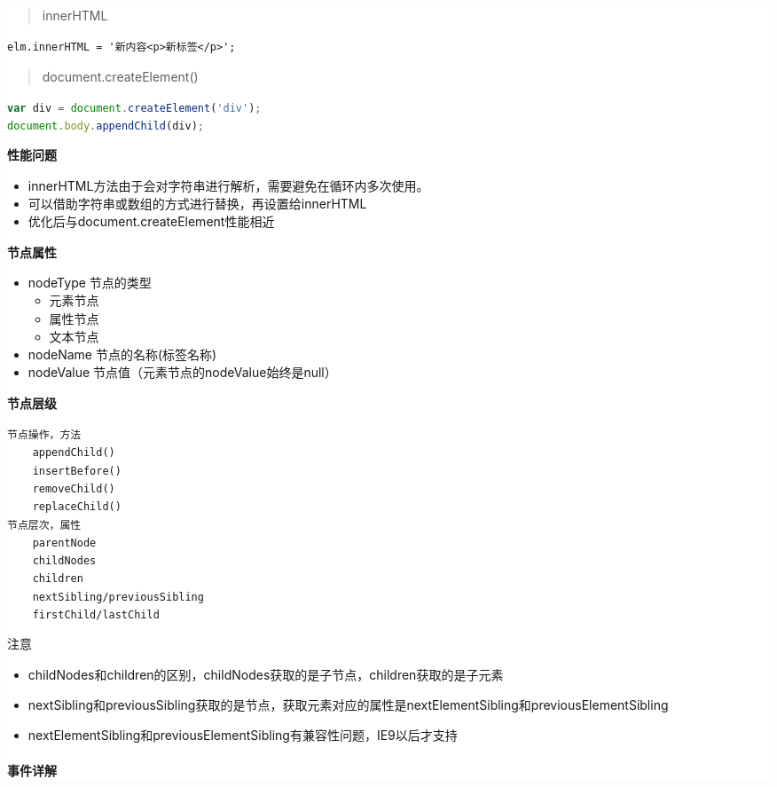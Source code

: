 > innerHTML

`elm.innerHTML = '新内容<p>新标签</p>'; `



> document.createElement()

```js
var div = document.createElement('div');
document.body.appendChild(div); 
```



**性能问题**

- innerHTML方法由于会对字符串进行解析，需要避免在循环内多次使用。
- 可以借助字符串或数组的方式进行替换，再设置给innerHTML
- 优化后与document.createElement性能相近



**节点属性**

- nodeType  节点的类型
  - 元素节点
  - 属性节点
  - 文本节点 
- nodeName  节点的名称(标签名称)
- nodeValue  节点值（元素节点的nodeValue始终是null）



**节点层级**

```
节点操作，方法
	appendChild()
	insertBefore()
	removeChild()
	replaceChild()
节点层次，属性
	parentNode
	childNodes
	children
	nextSibling/previousSibling
	firstChild/lastChild
```



注意

- childNodes和children的区别，childNodes获取的是子节点，children获取的是子元素
- nextSibling和previousSibling获取的是节点，获取元素对应的属性是nextElementSibling和previousElementSibling

- nextElementSibling和previousElementSibling有兼容性问题，IE9以后才支持



#### 事件详解
